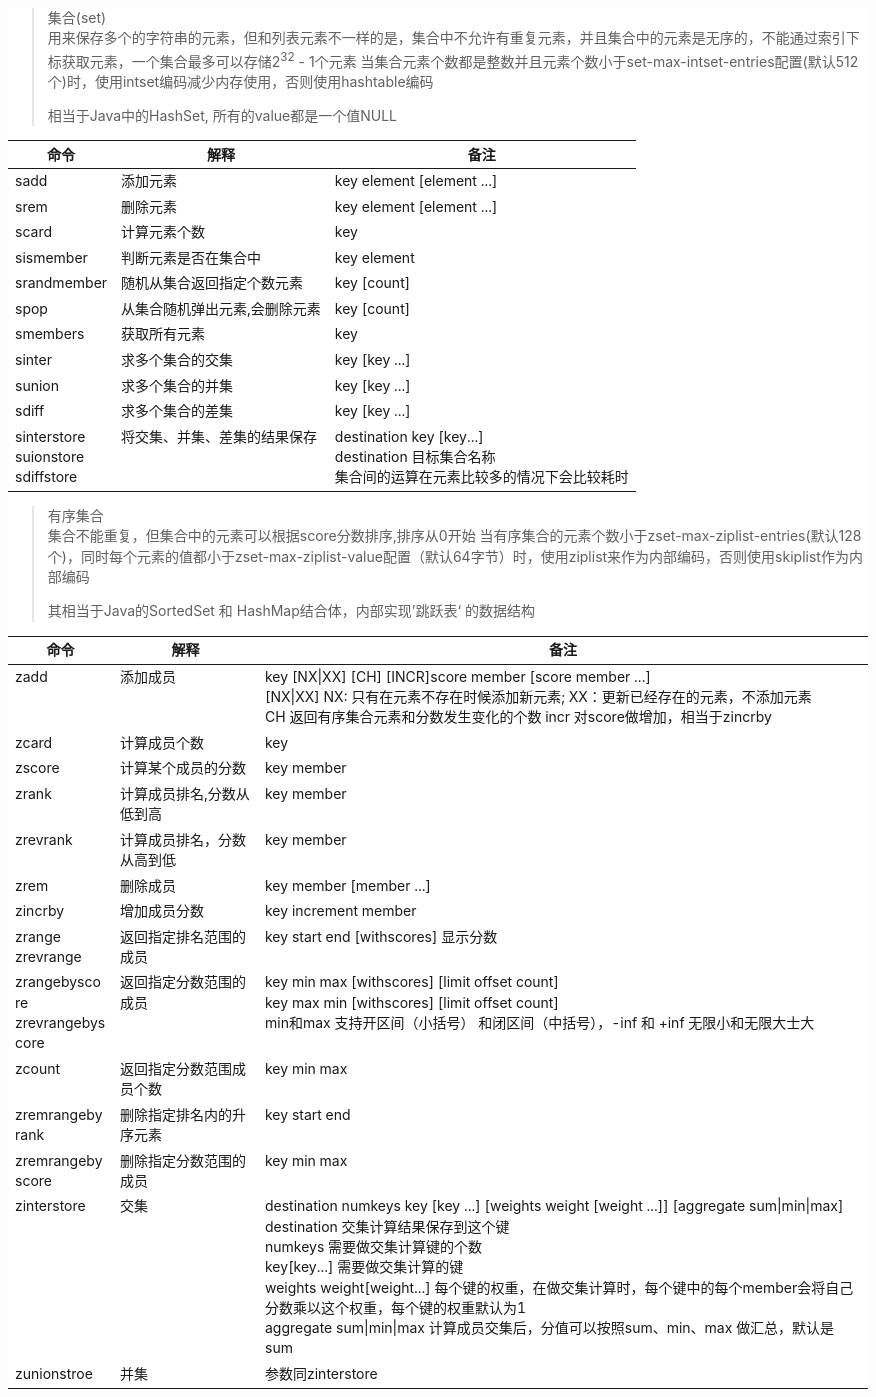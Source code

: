 > 集合(set)   
> 用来保存多个的字符串的元素，但和列表元素不一样的是，集合中不允许有重复元素，并且集合中的元素是无序的，不能通过索引下标获取元素，一个集合最多可以存储2<sup>32</sup> - 1个元素
> 当集合元素个数都是整数并且元素个数小于set-max-intset-entries配置(默认512个)时，使用intset编码减少内存使用，否则使用hashtable编码
>
> 相当于Java中的HashSet, 所有的value都是一个值NULL

|命令| 解释 | 备注|
|-|  -|  -|
|sadd| 添加元素| key element [element ...]|
|srem| 删除元素| key element [element ...]|
|scard| 计算元素个数| key|
|sismember| 判断元素是否在集合中| key element|
|srandmember| 随机从集合返回指定个数元素| key [count]|
|spop| 从集合随机弹出元素,会删除元素| key [count]|
|smembers| 获取所有元素| key|
|sinter| 求多个集合的交集| key [key ...]|
|sunion| 求多个集合的并集| key [key ...]|
|sdiff| 求多个集合的差集| key [key ...]|
|sinterstore<br>suionstore<br>sdiffstore|将交集、并集、差集的结果保存| destination key [key...]<br> destination 目标集合名称<br>集合间的运算在元素比较多的情况下会比较耗时|

> 有序集合  
> 集合不能重复，但集合中的元素可以根据score分数排序,排序从0开始
> 当有序集合的元素个数小于zset-max-ziplist-entries(默认128个)，同时每个元素的值都小于zset-max-ziplist-value配置（默认64字节）时，使用ziplist来作为内部编码，否则使用skiplist作为内部编码
>
> 其相当于Java的SortedSet 和 HashMap结合体，内部实现’跳跃表‘ 的数据结构

|命令| 解释| 备注|
|-| -| -|
|zadd|添加成员| key [NX\|XX] [CH] [INCR]score member [score member ...]<br> [NX\|XX] NX: 只有在元素不存在时候添加新元素; XX：更新已经存在的元素，不添加元素<br> CH 返回有序集合元素和分数发生变化的个数  incr 对score做增加，相当于zincrby|
|zcard| 计算成员个数| key|
|zscore| 计算某个成员的分数| key member|
|zrank| 计算成员排名,分数从低到高| key member|
|zrevrank| 计算成员排名，分数从高到低| key member|
|zrem| 删除成员| key member [member ...]|
|zincrby| 增加成员分数| key increment member|
|zrange<br>zrevrange| 返回指定排名范围的成员| key start end [withscores] 显示分数|
|zrangebyscore<br>zrevrangebyscore| 返回指定分数范围的成员| key min max [withscores] [limit offset count]<br> key max min [withscores] [limit offset count]<br>min和max 支持开区间（小括号） 和闭区间（中括号），-inf 和 +inf 无限小和无限大士大|
|zcount| 返回指定分数范围成员个数| key min max|
|zremrangebyrank| 删除指定排名内的升序元素| key start end|
|zremrangebyscore| 删除指定分数范围的成员| key min max|
|zinterstore| 交集| destination numkeys key [key ...] [weights weight [weight ...]] [aggregate sum\|min\|max]<br> destination 交集计算结果保存到这个键<br> numkeys 需要做交集计算键的个数<br> key[key...] 需要做交集计算的键<br> weights weight[weight...] 每个键的权重，在做交集计算时，每个键中的每个member会将自己分数乘以这个权重，每个键的权重默认为1<br> aggregate sum\|min\|max  计算成员交集后，分值可以按照sum、min、max 做汇总，默认是sum|
|zunionstroe| 并集| 参数同zinterstore|
